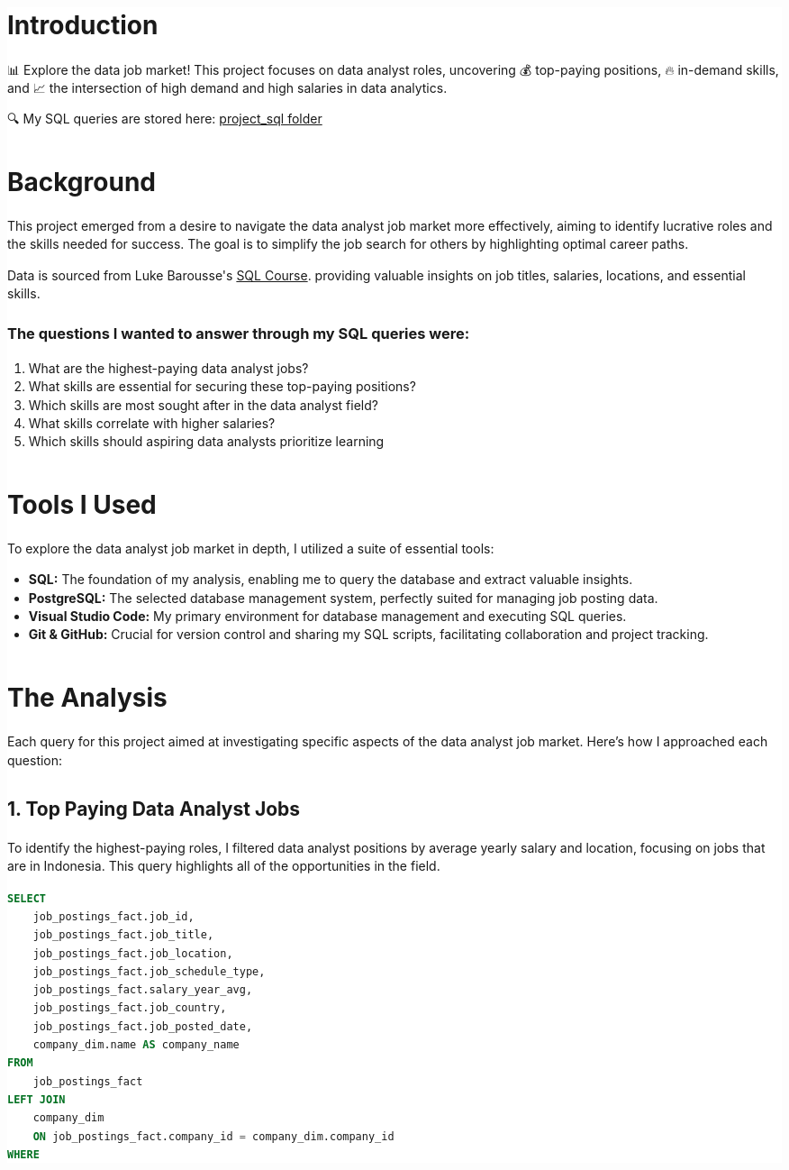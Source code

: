 
# Introduction
📊 Explore the data job market! This project focuses on data analyst roles, uncovering 💰 top-paying positions, 🔥 in-demand skills, and 📈 the intersection of high demand and high salaries in data analytics.

🔍 My SQL queries are stored here: [project_sql folder](/Project_sql/)

# Background
This project emerged from a desire to navigate the data analyst job market more effectively, aiming to identify lucrative roles and the skills needed for success. The goal is to simplify the job search for others by highlighting optimal career paths.

Data is sourced from Luke Barousse's [SQL Course](https://lukebarousse.com/sql). providing valuable insights on job titles, salaries, locations, and essential skills.

### The questions I wanted to answer through my SQL queries were:

1. What are the highest-paying data analyst jobs?
2. What skills are essential for securing these top-paying positions?
3. Which skills are most sought after in the data analyst field?
4. What skills correlate with higher salaries?
5. Which skills should aspiring data analysts prioritize learning

# Tools I Used
To explore the data analyst job market in depth, I utilized a suite of essential tools:

- **SQL:** The foundation of my analysis, enabling me to query the database and extract valuable insights.
- **PostgreSQL:** The selected database management system, perfectly suited for managing job posting data.
- **Visual Studio Code:** My primary environment for database management and executing SQL queries.
- **Git & GitHub:** Crucial for version control and sharing my SQL scripts, facilitating collaboration and project tracking.

# The Analysis
Each query for this project aimed at investigating specific aspects of the data analyst job market. Here’s how I approached each question:

## 1. Top Paying Data Analyst Jobs
To identify the highest-paying roles, I filtered data analyst positions by average yearly salary and location, focusing on jobs that are in Indonesia. This query highlights all of the opportunities in the field.
```sql
SELECT
    job_postings_fact.job_id,
    job_postings_fact.job_title,
    job_postings_fact.job_location,
    job_postings_fact.job_schedule_type,
    job_postings_fact.salary_year_avg,
    job_postings_fact.job_country,
    job_postings_fact.job_posted_date,
    company_dim.name AS company_name
FROM
    job_postings_fact
LEFT JOIN
    company_dim
    ON job_postings_fact.company_id = company_dim.company_id
WHERE
```